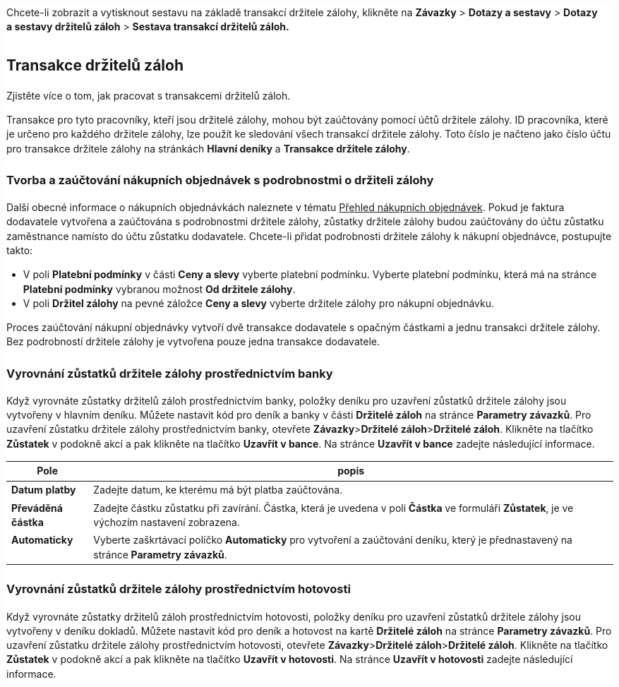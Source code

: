 Chcete-li zobrazit a vytisknout sestavu na základě transakcí držitele zálohy, klikněte na **Závazky** &gt; **Dotazy a sestavy** &gt; **Dotazy a sestavy držitelů záloh** &gt; **Sestava transakcí držitelů záloh.**

## <a name="advance-holder-transactions"></a>Transakce držitelů záloh

Zjistěte více o tom, jak pracovat s transakcemi držitelů záloh.

Transakce pro tyto pracovníky, kteří jsou držitelé zálohy, mohou být zaúčtovány pomocí účtů držitele zálohy. ID pracovníka, které je určeno pro každého držitele zálohy, lze použít ke sledování všech transakcí držitele zálohy. Toto číslo je načteno jako číslo účtu pro transakce držitele zálohy na stránkách **Hlavní deníky** a **Transakce držitele zálohy**.

### <a name="create-and-post-a-purchase-order-with-advance-holder-details"></a>Tvorba a zaúčtování nákupních objednávek s podrobnostmi o držiteli zálohy
Další obecné informace o nákupních objednávkách naleznete v tématu [Přehled nákupních objednávek](../../supply-chain/procurement/purchase-order-overview.md). Pokud je faktura dodavatele vytvořena a zaúčtována s podrobnostmi držitele zálohy, zůstatky držitele zálohy budou zaúčtovány do účtu zůstatku zaměstnance namísto do účtu zůstatku dodavatele. Chcete-li přidat podrobnosti držitele zálohy k nákupní objednávce, postupujte takto:

-   V poli **Platební podmínky** v části **Ceny a slevy** vyberte platební podmínku.  Vyberte platební podmínku, která má na stránce **Platební podmínky** vybranou možnost **Od držitele zálohy**. 
-   V poli **Držitel zálohy** na pevné záložce **Ceny a slevy** vyberte držitele zálohy pro nákupní objednávku.

Proces zaúčtování nákupní objednávky vytvoří dvě transakce dodavatele s opačným částkami a jednu transakci držitele zálohy. Bez podrobností držitele zálohy je vytvořena pouze jedna transakce dodavatele.

### <a name="settle-advance-holder-balances-via-a-bank"></a>Vyrovnání zůstatků držitele zálohy prostřednictvím banky
Když vyrovnáte zůstatky držitelů záloh prostřednictvím banky, položky deníku pro uzavření zůstatků držitele zálohy jsou vytvořeny v hlavním deníku. Můžete nastavit kód pro deník a banky v části **Držitelé záloh** na stránce **Parametry závazků**. Pro uzavření zůstatku držitele zálohy prostřednictvím banky, otevřete **Závazky**&gt;**Držitelé záloh**&gt;**Držitelé záloh**. Klikněte na tlačítko **Zůstatek** v podokně akcí a pak klikněte na tlačítko **Uzavřít v bance**. Na stránce **Uzavřít v bance** zadejte následující informace.

| Pole                    | popis |
|------------------------------|-------------------|
| **Datum platby**          | Zadejte datum, ke kterému má být platba zaúčtována.|
| **Převáděná částka** | Zadejte částku zůstatku při zavírání. Částka, která je uvedena v poli **Částka** ve formuláři **Zůstatek**, je ve výchozím nastavení zobrazena. |
| **Automaticky**                | Vyberte zaškrtávací políčko **Automaticky** pro vytvoření a zaúčtování deníku, který je přednastavený na stránce **Parametry závazků**.|

### <a name="settle-advance-holder-balances-via-cash"></a>Vyrovnání zůstatků držitele zálohy prostřednictvím hotovosti
Když vyrovnáte zůstatky držitelů záloh prostřednictvím hotovosti, položky deníku pro uzavření zůstatků držitele zálohy jsou vytvořeny v deníku dokladů. Můžete nastavit kód pro deník a hotovost na kartě **Držitelé záloh** na stránce **Parametry závazků**. Pro uzavření zůstatku držitele zálohy prostřednictvím hotovosti, otevřete **Závazky**&gt;**Držitelé záloh**&gt;**Držitelé záloh**. Klikněte na tlačítko **Zůstatek** v podokně akcí a pak klikněte na tlačítko **Uzavřít v hotovosti**. Na stránce **Uzavřít v hotovosti** zadejte následující informace.

